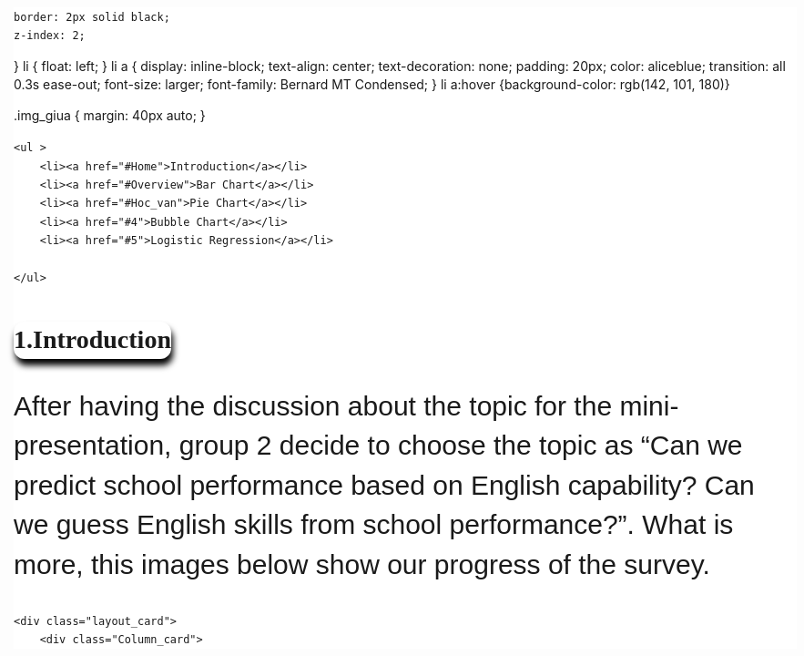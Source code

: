     border: 2px solid black;
    z-index: 2;
}
li {
    float: left;
}
li a {
    display: inline-block;
    text-align: center;
    text-decoration: none;
    padding: 20px;
    color: aliceblue;
    transition: all 0.3s ease-out;
    font-size: larger;
    font-family: Bernard MT Condensed;
}
li a:hover {background-color: rgb(142, 101, 180)}

.img_giua {
    margin: 40px auto;
}
</style>
</head>

 
    <ul >
        <li><a href="#Home">Introduction</a></li>
        <li><a href="#Overview">Bar Chart</a></li>
        <li><a href="#Hoc_van">Pie Chart</a></li>
        <li><a href="#4">Bubble Chart</a></li>
        <li><a href="#5">Logistic Regression</a></li>
        
    </ul>


<div><h1 id="div3" style="font-family:Bernard MT Condensed;border-radius: 12px;width:fit-content;box-shadow: 2px 7px 7px 0px black">1.Introduction </h1></div>
<p style="font-family:sans-serif;font-size: 30px ;" id="animation">     After having the discussion about the topic for the mini-presentation, 
    group 2 decide to choose the topic as “Can we predict school performance based on English capability? Can we guess English skills from school performance?”. What is more, this images below show our progress of the survey. </p>

    <div class="layout_card">
        <div class="Column_card">